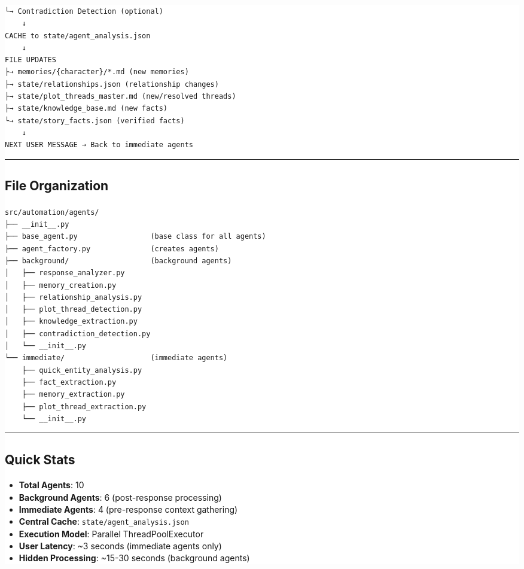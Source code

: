 ```
└→ Contradiction Detection (optional)
    ↓
CACHE to state/agent_analysis.json
    ↓
FILE UPDATES
├→ memories/{character}/*.md (new memories)
├→ state/relationships.json (relationship changes)
├→ state/plot_threads_master.md (new/resolved threads)
├→ state/knowledge_base.md (new facts)
└→ state/story_facts.json (verified facts)
    ↓
NEXT USER MESSAGE → Back to immediate agents
```

---

## File Organization

```
src/automation/agents/
├── __init__.py
├── base_agent.py                 (base class for all agents)
├── agent_factory.py              (creates agents)
├── background/                   (background agents)
│   ├── response_analyzer.py
│   ├── memory_creation.py
│   ├── relationship_analysis.py
│   ├── plot_thread_detection.py
│   ├── knowledge_extraction.py
│   ├── contradiction_detection.py
│   └── __init__.py
└── immediate/                    (immediate agents)
    ├── quick_entity_analysis.py
    ├── fact_extraction.py
    ├── memory_extraction.py
    ├── plot_thread_extraction.py
    └── __init__.py
```

---

## Quick Stats

- **Total Agents**: 10
- **Background Agents**: 6 (post-response processing)
- **Immediate Agents**: 4 (pre-response context gathering)
- **Central Cache**: `state/agent_analysis.json`
- **Execution Model**: Parallel ThreadPoolExecutor
- **User Latency**: ~3 seconds (immediate agents only)
- **Hidden Processing**: ~15-30 seconds (background agents)
